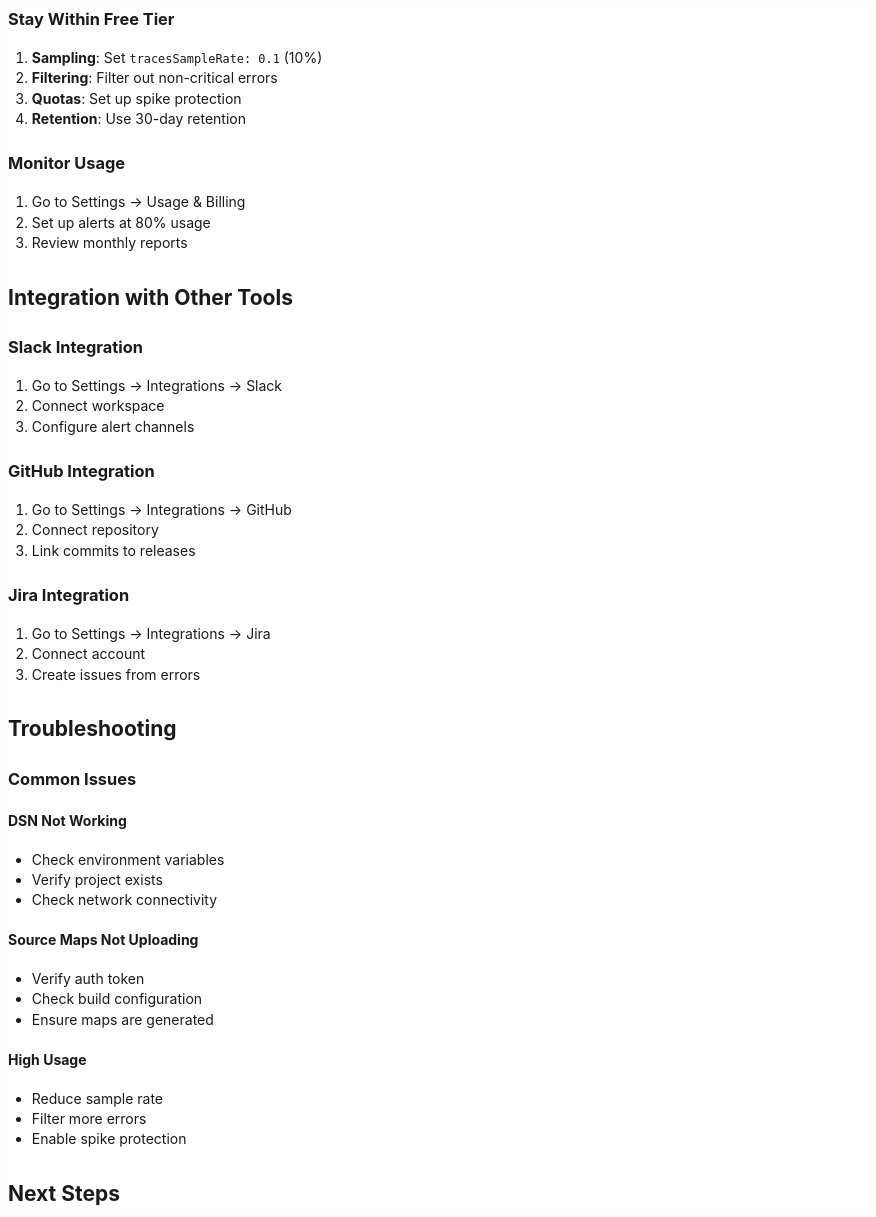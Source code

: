 ### Stay Within Free Tier
1. **Sampling**: Set `tracesSampleRate: 0.1` (10%)
2. **Filtering**: Filter out non-critical errors
3. **Quotas**: Set up spike protection
4. **Retention**: Use 30-day retention

### Monitor Usage
1. Go to Settings → Usage & Billing
2. Set up alerts at 80% usage
3. Review monthly reports

## Integration with Other Tools

### Slack Integration
1. Go to Settings → Integrations → Slack
2. Connect workspace
3. Configure alert channels

### GitHub Integration
1. Go to Settings → Integrations → GitHub
2. Connect repository
3. Link commits to releases

### Jira Integration
1. Go to Settings → Integrations → Jira
2. Connect account
3. Create issues from errors

## Troubleshooting

### Common Issues

#### DSN Not Working
- Check environment variables
- Verify project exists
- Check network connectivity

#### Source Maps Not Uploading
- Verify auth token
- Check build configuration
- Ensure maps are generated

#### High Usage
- Reduce sample rate
- Filter more errors
- Enable spike protection

## Next Steps
